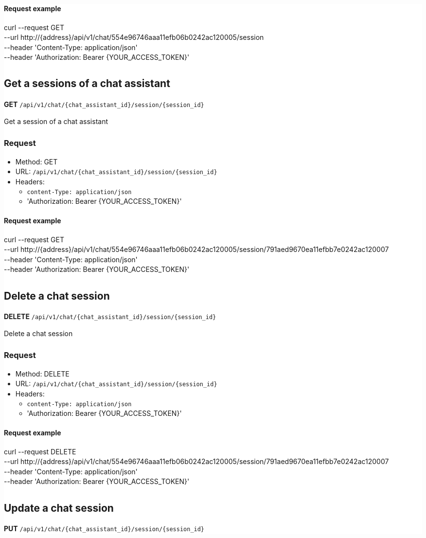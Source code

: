 #### Request example
curl --request GET \
  --url http://{address}/api/v1/chat/554e96746aaa11efb06b0242ac120005/session \
  --header 'Content-Type: application/json' \
  --header 'Authorization: Bearer {YOUR_ACCESS_TOKEN}'

## Get a sessions of a chat assistant

**GET** `/api/v1/chat/{chat_assistant_id}/session/{session_id}`

Get a session of a chat assistant

### Request

- Method: GET
- URL: `/api/v1/chat/{chat_assistant_id}/session/{session_id}`
- Headers:
  - `content-Type: application/json`
  - 'Authorization: Bearer {YOUR_ACCESS_TOKEN}'

#### Request example
curl --request GET \
  --url http://{address}/api/v1/chat/554e96746aaa11efb06b0242ac120005/session/791aed9670ea11efbb7e0242ac120007 \
  --header 'Content-Type: application/json' \
  --header 'Authorization: Bearer {YOUR_ACCESS_TOKEN}'

## Delete a chat session

**DELETE** `/api/v1/chat/{chat_assistant_id}/session/{session_id}`

Delete a chat session

### Request

- Method: DELETE
- URL: `/api/v1/chat/{chat_assistant_id}/session/{session_id}`
- Headers:
  - `content-Type: application/json`
  - 'Authorization: Bearer {YOUR_ACCESS_TOKEN}'

#### Request example
curl --request DELETE \
  --url http://{address}/api/v1/chat/554e96746aaa11efb06b0242ac120005/session/791aed9670ea11efbb7e0242ac120007 \
  --header 'Content-Type: application/json' \
  --header 'Authorization: Bearer {YOUR_ACCESS_TOKEN}'

## Update a chat session

**PUT** `/api/v1/chat/{chat_assistant_id}/session/{session_id}`
